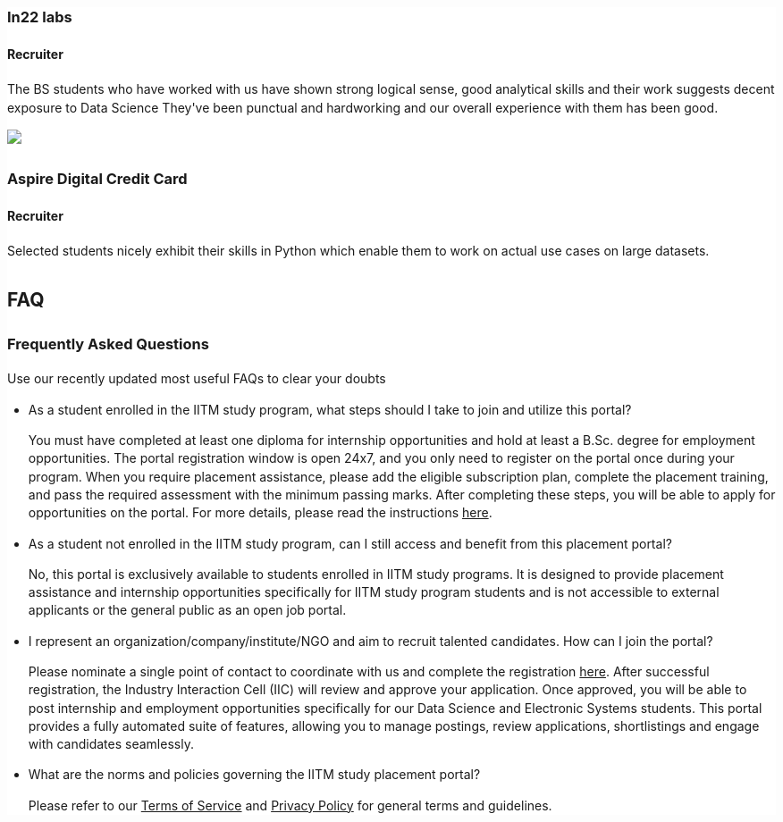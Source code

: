 ### In22 labs

#### Recruiter

The BS students who have worked with us have shown strong logical sense, good analytical skills and their work suggests decent exposure to Data Science They've been punctual and hardworking and our overall experience with them has been good.

![](assets/img/testimonials/)

### Aspire Digital Credit Card

#### Recruiter

Selected students nicely exhibit their skills in Python which enable them to work on actual use cases on large datasets.

## FAQ

### Frequently Asked Questions

Use our recently updated most useful FAQs to clear your doubts

- As a student enrolled in the IITM study program, what steps should I take to join and utilize this portal?

  You must have completed at least one diploma for internship opportunities and hold at least a B.Sc. degree for employment opportunities. The portal registration window is open 24x7, and you only need to register on the portal once during your program. When you require placement assistance, please add the eligible subscription plan, complete the placement training, and pass the required assessment with the minimum passing marks. After completing these steps, you will be able to apply for opportunities on the portal. For more details, please read the instructions [here](student/info).

- As a student not enrolled in the IITM study program, can I still access and benefit from this placement portal?

  No, this portal is exclusively available to students enrolled in IITM study programs. It is designed to provide placement assistance and internship opportunities specifically for IITM study program students and is not accessible to external applicants or the general public as an open job portal.

- I represent an organization/company/institute/NGO and aim to recruit talented candidates. How can I join the portal?

  Please nominate a single point of contact to coordinate with us and complete the registration [here](access/authenticate). After successful registration, the Industry Interaction Cell (IIC) will review and approve your application. Once approved, you will be able to post internship and employment opportunities specifically for our Data Science and Electronic Systems students. This portal provides a fully automated suite of features, allowing you to manage postings, review applications, shortlistings and engage with candidates seamlessly.

- What are the norms and policies governing the IITM study placement portal?

  Please refer to our [Terms of Service](upload/document/Terms_of_Service_IITM_Study_Placement.pdf) and [Privacy Policy](upload/document/Privacy_Policy_IITM_Study_Placement.pdf) for general terms and guidelines.
